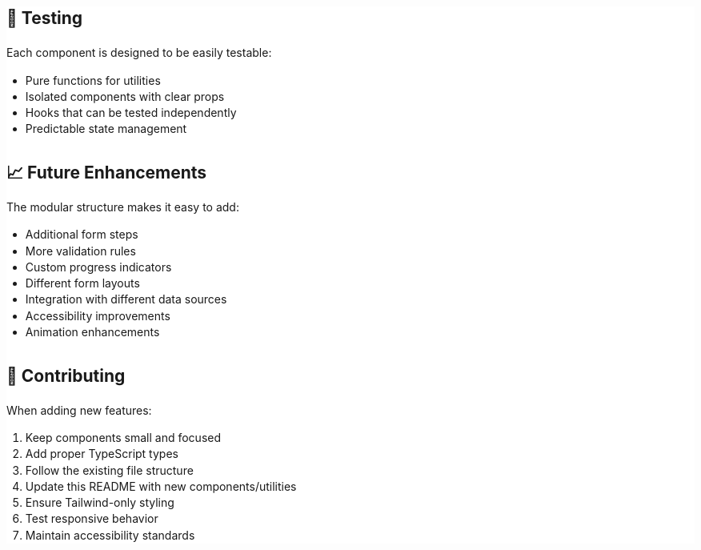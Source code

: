 ## 🧪 Testing

Each component is designed to be easily testable:
- Pure functions for utilities
- Isolated components with clear props
- Hooks that can be tested independently
- Predictable state management

## 📈 Future Enhancements

The modular structure makes it easy to add:
- Additional form steps
- More validation rules
- Custom progress indicators
- Different form layouts
- Integration with different data sources
- Accessibility improvements
- Animation enhancements

## 🤝 Contributing

When adding new features:
1. Keep components small and focused
2. Add proper TypeScript types
3. Follow the existing file structure
4. Update this README with new components/utilities
5. Ensure Tailwind-only styling
6. Test responsive behavior
7. Maintain accessibility standards